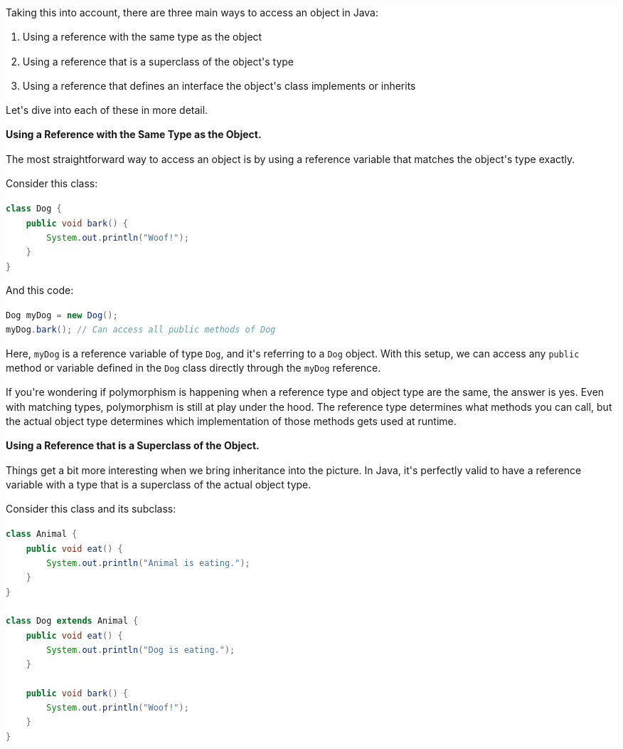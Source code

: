 Taking this into account, there are three main ways to access an object in Java:
1. Using a reference with the same type as the object

2. Using a reference that is a superclass of the object's type 

3. Using a reference that defines an interface the object's class implements or inherits

Let's dive into each of these in more detail.

**Using a Reference with the Same Type as the Object.**

The most straightforward way to access an object is by using a reference variable that matches the object's type exactly.

Consider this class:
```java
class Dog {    
    public void bark() {
        System.out.println("Woof!");
    }
}
```

And this code:
```java
Dog myDog = new Dog();
myDog.bark(); // Can access all public methods of Dog
```

Here, `myDog` is a reference variable of type `Dog`, and it's referring to a `Dog` object. With this setup, we can access any `public` method or variable defined in the `Dog` class directly through the `myDog` reference.

If you're wondering if polymorphism is happening when a reference type and object type are the same, the answer is yes. Even with matching types, polymorphism is still at play under the hood. The reference type determines what methods you can call, but the actual object type determines which implementation of those methods gets used at runtime.

**Using a Reference that is a Superclass of the Object.**

Things get a bit more interesting when we bring inheritance into the picture. In Java, it's perfectly valid to have a reference variable with a type that is a superclass of the actual object type.

Consider this class and its subclass:
```java
class Animal {
    public void eat() {
        System.out.println("Animal is eating.");
    }
}

class Dog extends Animal {
    public void eat() {
        System.out.println("Dog is eating.");
    }
    
    public void bark() {
        System.out.println("Woof!");
    }
}
```
